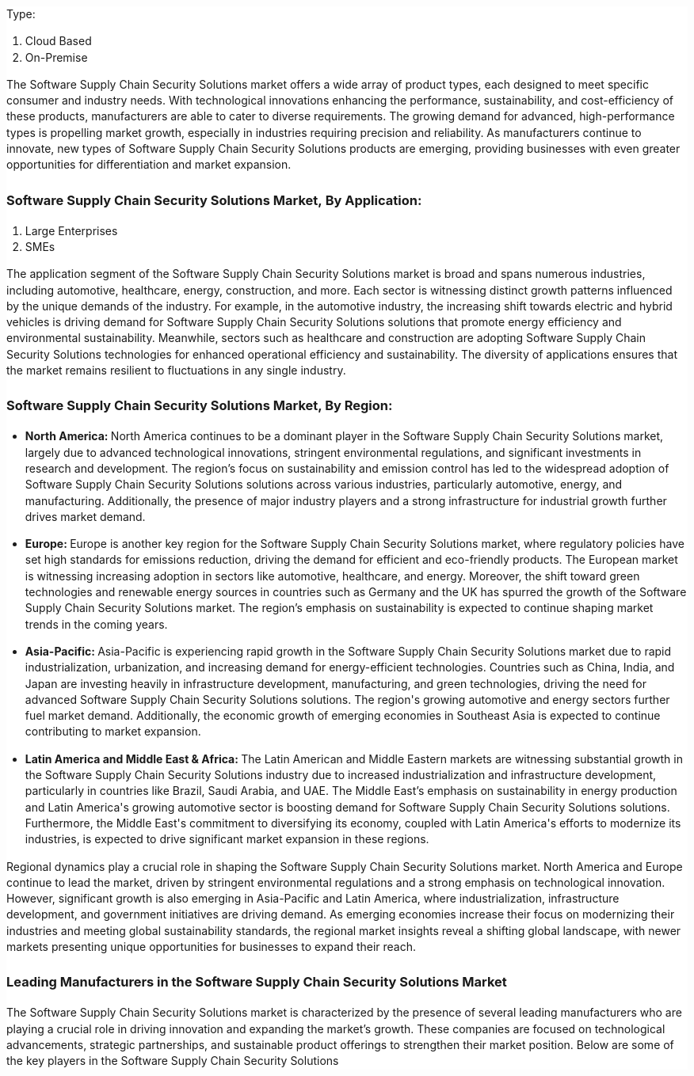 Type:<br /></strong></h3><ol><li>Cloud Based<li> On-Premise</li></ol><p>The Software Supply Chain Security Solutions market offers a wide array of product types, each designed to meet specific consumer and industry needs. With technological innovations enhancing the performance, sustainability, and cost-efficiency of these products, manufacturers are able to cater to diverse requirements. The growing demand for advanced, high-performance types is propelling market growth, especially in industries requiring precision and reliability. As manufacturers continue to innovate, new types of Software Supply Chain Security Solutions products are emerging, providing businesses with even greater opportunities for differentiation and market expansion.</p><h3>Software Supply Chain Security Solutions Market,&nbsp;By Application:</h3><ol><li>Large Enterprises<li> SMEs</li></ol><p>The application segment of the Software Supply Chain Security Solutions market is broad and spans numerous industries, including automotive, healthcare, energy, construction, and more. Each sector is witnessing distinct growth patterns influenced by the unique demands of the industry. For example, in the automotive industry, the increasing shift towards electric and hybrid vehicles is driving demand for Software Supply Chain Security Solutions solutions that promote energy efficiency and environmental sustainability. Meanwhile, sectors such as healthcare and construction are adopting Software Supply Chain Security Solutions technologies for enhanced operational efficiency and sustainability. The diversity of applications ensures that the market remains resilient to fluctuations in any single industry.</p><h3>Software Supply Chain Security Solutions Market, By Region:</h3><ul><li><p><strong>North America:&nbsp;</strong>North America continues to be a dominant player in the Software Supply Chain Security Solutions market, largely due to advanced technological innovations, stringent environmental regulations, and significant investments in research and development. The region&rsquo;s focus on sustainability and emission control has led to the widespread adoption of Software Supply Chain Security Solutions solutions across various industries, particularly automotive, energy, and manufacturing. Additionally, the presence of major industry players and a strong infrastructure for industrial growth further drives market demand.</p></li><li><p><strong><strong>Europe:&nbsp;</strong></strong>Europe is another key region for the Software Supply Chain Security Solutions market, where regulatory policies have set high standards for emissions reduction, driving the demand for efficient and eco-friendly products. The European market is witnessing increasing adoption in sectors like automotive, healthcare, and energy. Moreover, the shift toward green technologies and renewable energy sources in countries such as Germany and the UK has spurred the growth of the Software Supply Chain Security Solutions market. The region&rsquo;s emphasis on sustainability is expected to continue shaping market trends in the coming years.</p></li><li><p><strong><strong>Asia-Pacific:&nbsp;</strong></strong>Asia-Pacific is experiencing rapid growth in the Software Supply Chain Security Solutions market due to rapid industrialization, urbanization, and increasing demand for energy-efficient technologies. Countries such as China, India, and Japan are investing heavily in infrastructure development, manufacturing, and green technologies, driving the need for advanced Software Supply Chain Security Solutions solutions. The region's growing automotive and energy sectors further fuel market demand. Additionally, the economic growth of emerging economies in Southeast Asia is expected to continue contributing to market expansion.</p></li><li><p><strong><strong>Latin America and Middle East &amp; Africa:&nbsp;</strong></strong>The Latin American and Middle Eastern markets are witnessing substantial growth in the Software Supply Chain Security Solutions industry due to increased industrialization and infrastructure development, particularly in countries like Brazil, Saudi Arabia, and UAE. The Middle East&rsquo;s emphasis on sustainability in energy production and Latin America's growing automotive sector is boosting demand for Software Supply Chain Security Solutions solutions. Furthermore, the Middle East's commitment to diversifying its economy, coupled with Latin America's efforts to modernize its industries, is expected to drive significant market expansion in these regions.</p></li></ul><p>Regional dynamics play a crucial role in shaping the Software Supply Chain Security Solutions market. North America and Europe continue to lead the market, driven by stringent environmental regulations and a strong emphasis on technological innovation. However, significant growth is also emerging in Asia-Pacific and Latin America, where industrialization, infrastructure development, and government initiatives are driving demand. As emerging economies increase their focus on modernizing their industries and meeting global sustainability standards, the regional market insights reveal a shifting global landscape, with newer markets presenting unique opportunities for businesses to expand their reach.</p><h3><strong>Leading Manufacturers in the Software Supply Chain Security Solutions Market</strong></h3><p>The Software Supply Chain Security Solutions market is characterized by the presence of several leading manufacturers who are playing a crucial role in driving innovation and expanding the market&rsquo;s growth. These companies are focused on technological advancements, strategic partnerships, and sustainable product offerings to strengthen their market position. Below are some of the key players in the Software Supply Chain Security Solutions